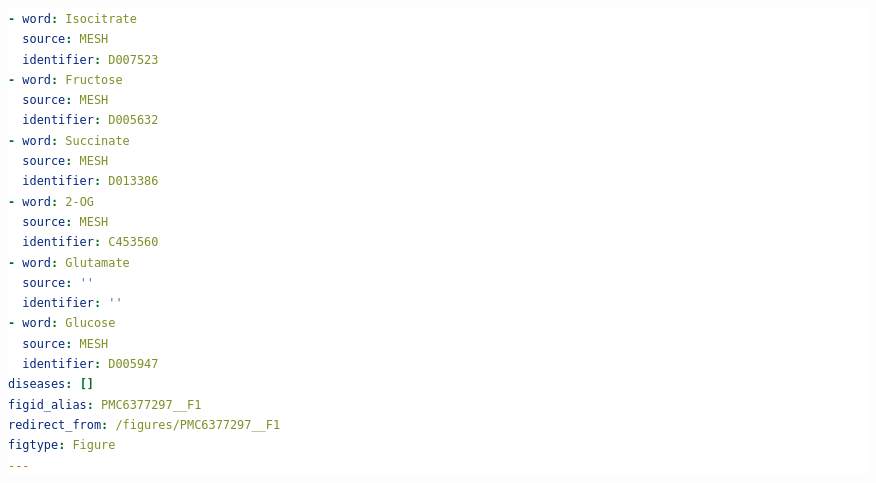 ```yaml
- word: Isocitrate
  source: MESH
  identifier: D007523
- word: Fructose
  source: MESH
  identifier: D005632
- word: Succinate
  source: MESH
  identifier: D013386
- word: 2-OG
  source: MESH
  identifier: C453560
- word: Glutamate
  source: ''
  identifier: ''
- word: Glucose
  source: MESH
  identifier: D005947
diseases: []
figid_alias: PMC6377297__F1
redirect_from: /figures/PMC6377297__F1
figtype: Figure
---
```

